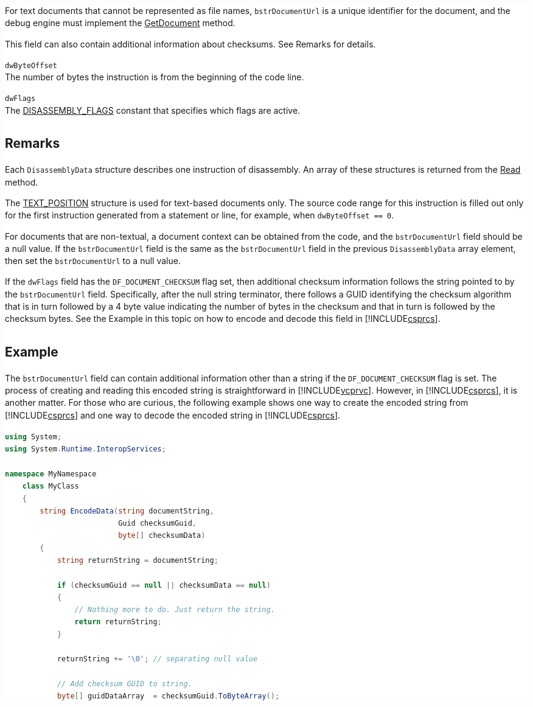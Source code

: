  For text documents that cannot be represented as file names, `bstrDocumentUrl` is a unique identifier for the document, and the debug engine must implement the [GetDocument](../../../extensibility/debugger/reference/idebugdisassemblystream2-getdocument.md) method.  
  
 This field can also contain additional information about checksums. See Remarks for details.  
  
 `dwByteOffset`  
 The number of bytes the instruction is from the beginning of the code line.  
  
 `dwFlags`  
 The [DISASSEMBLY_FLAGS](../../../extensibility/debugger/reference/disassembly-flags.md) constant that specifies which flags are active.  
  
## Remarks  
 Each `DisassemblyData` structure describes one instruction of disassembly. An array of these structures is returned from the [Read](../../../extensibility/debugger/reference/idebugdisassemblystream2-read.md) method.  
  
 The [TEXT_POSITION](../../../extensibility/debugger/reference/text-position.md) structure is used for text-based documents only. The source code range for this instruction is filled out only for the first instruction generated from a statement or line, for example, when `dwByteOffset == 0`.  
  
 For documents that are non-textual, a document context can be obtained from the code, and the `bstrDocumentUrl` field should be a null value. If the `bstrDocumentUrl` field is the same as the `bstrDocumentUrl` field in the previous `DisassemblyData` array element, then set the `bstrDocumentUrl` to a null value.  
  
 If the `dwFlags` field has the `DF_DOCUMENT_CHECKSUM` flag set, then additional checksum information follows the string pointed to by the `bstrDocumentUrl` field. Specifically, after the null string terminator, there follows a GUID identifying the checksum algorithm that is in turn followed by a 4 byte value indicating the number of bytes in the checksum and that in turn is followed by the checksum bytes. See the Example in this topic on how to encode and decode this field in [!INCLUDE[csprcs](../../../data-tools/includes/csprcs_md.md)].  
  
## Example  
 The `bstrDocumentUrl` field can contain additional information other than a string if the `DF_DOCUMENT_CHECKSUM` flag is set. The process of creating and reading this encoded string is straightforward in [!INCLUDE[vcprvc](../../../code-quality/includes/vcprvc_md.md)]. However, in [!INCLUDE[csprcs](../../../data-tools/includes/csprcs_md.md)], it is another matter. For those who are curious, the following example shows one way to create the encoded string from [!INCLUDE[csprcs](../../../data-tools/includes/csprcs_md.md)] and one way to decode the encoded string in [!INCLUDE[csprcs](../../../data-tools/includes/csprcs_md.md)].  
  
```c#  
using System;  
using System.Runtime.InteropServices;  
  
namespace MyNamespace  
    class MyClass  
    {  
        string EncodeData(string documentString,  
                          Guid checksumGuid,  
                          byte[] checksumData)  
        {  
            string returnString = documentString;  
  
            if (checksumGuid == null || checksumData == null)  
            {  
                // Nothing more to do. Just return the string.  
                return returnString;  
            }  
  
            returnString += '\0'; // separating null value  
  
            // Add checksum GUID to string.  
            byte[] guidDataArray  = checksumGuid.ToByteArray();  
```